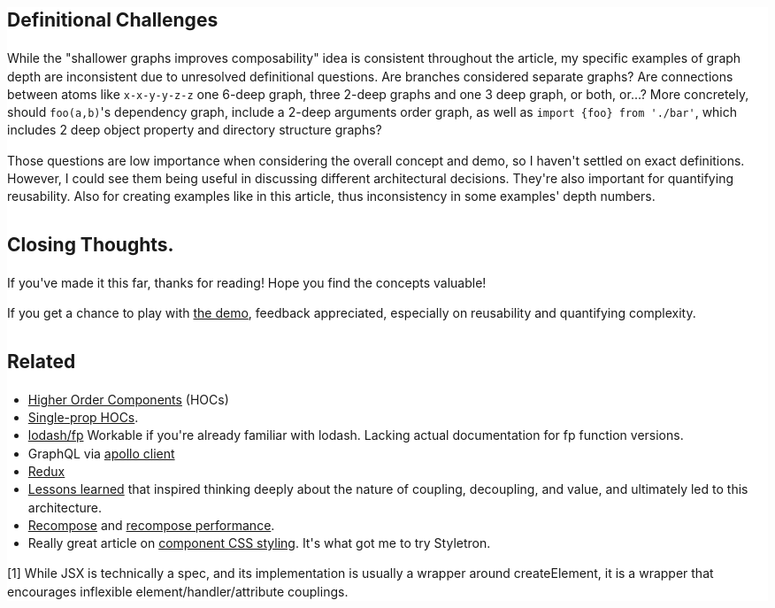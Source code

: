 ## Definitional Challenges
While the "shallower graphs improves composability" idea is consistent throughout the article, my specific examples of graph depth are inconsistent due to unresolved definitional questions.  Are branches considered separate graphs?  Are connections between atoms like `x-x-y-y-z-z` one 6-deep graph, three 2-deep graphs and one 3 deep graph, or both, or...?  More concretely, should `foo(a,b)`'s dependency graph, include a 2-deep arguments order graph, as well as `import {foo} from './bar'`, which includes 2 deep object property and directory structure graphs?

Those questions are low importance when considering the overall concept and demo, so I haven't settled on exact definitions.  However, I could see them being useful in discussing different architectural decisions.  They're also important for quantifying reusability.  Also for creating examples like in this article, thus inconsistency in some examples' depth numbers.

## Closing Thoughts.
If you've made it this far, thanks for reading!  Hope you find the concepts valuable!

If you get a chance to play with [the demo](https://github.com/a-laughlin/hyper-composable-ui-architecture-demo), feedback appreciated, especially on reusability and quantifying complexity.

## Related
- [Higher Order Components](https://facebook.github.io/react/docs/higher-order-components.html) (HOCs)
- [Single-prop HOCs](https://www.okgrow.com/posts/compose-react-sphoc).
- [lodash/fp](https://lodash.com/docs/) Workable if you're already familiar with lodash.  Lacking actual documentation for fp function versions.
- GraphQL via [apollo client](http://dev.apollodata.com/)
- [Redux](http://redux.js.org/)
- [Lessons learned](http://www.a-laughlin.com/high-value-javascript-1/) that inspired thinking deeply about the nature of coupling, decoupling, and value, and ultimately led to this architecture.
- [Recompose](https://github.com/acdlite/recompose/blob/master/README.md) and [recompose performance](https://github.com/acdlite/recompose/blob/master/docs/performance.md).
- Really great article on [component CSS styling](https://medium.com/seek-blog/a-unified-styling-language-d0c208de2660).  It's what got me to try Styletron.



[1] While JSX is technically a spec, and its implementation is usually a wrapper around createElement, it is a wrapper that encourages inflexible element/handler/attribute couplings.
